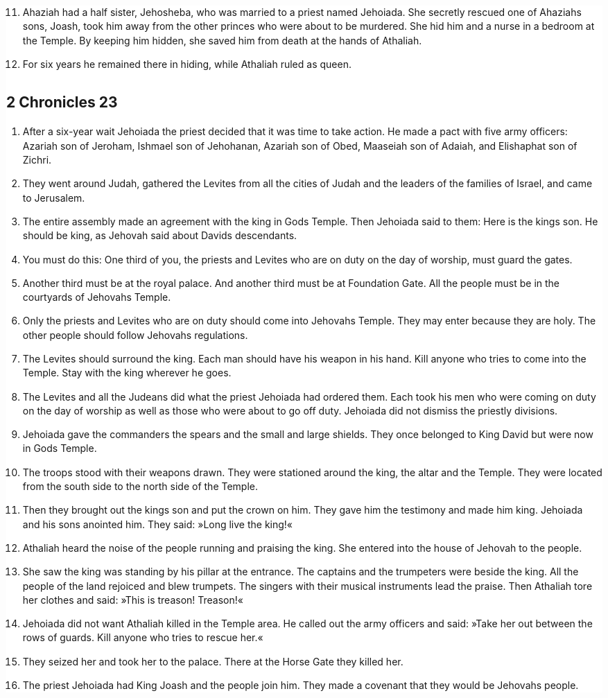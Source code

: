 11. Ahaziah had a half sister, Jehosheba, who was married to a priest named Jehoiada. She secretly rescued one of Ahaziahs sons, Joash, took him away from the other princes who were about to be murdered. She hid him and a nurse in a bedroom at the Temple. By keeping him hidden, she saved him from death at the hands of Athaliah.

12. For six years he remained there in hiding, while Athaliah ruled as queen.

## 2 Chronicles 23

1. After a six-year wait Jehoiada the priest decided that it was time to take action. He made a pact with five army officers: Azariah son of Jeroham, Ishmael son of Jehohanan, Azariah son of Obed, Maaseiah son of Adaiah, and Elishaphat son of Zichri.

2. They went around Judah, gathered the Levites from all the cities of Judah and the leaders of the families of Israel, and came to Jerusalem.

3. The entire assembly made an agreement with the king in Gods Temple. Then Jehoiada said to them: Here is the kings son. He should be king, as Jehovah said about Davids descendants.

4. You must do this: One third of you, the priests and Levites who are on duty on the day of worship, must guard the gates.

5. Another third must be at the royal palace. And another third must be at Foundation Gate. All the people must be in the courtyards of Jehovahs Temple.

6. Only the priests and Levites who are on duty should come into Jehovahs Temple. They may enter because they are holy. The other people should follow Jehovahs regulations.

7. The Levites should surround the king. Each man should have his weapon in his hand. Kill anyone who tries to come into the Temple. Stay with the king wherever he goes.

8. The Levites and all the Judeans did what the priest Jehoiada had ordered them. Each took his men who were coming on duty on the day of worship as well as those who were about to go off duty. Jehoiada did not dismiss the priestly divisions.

9. Jehoiada gave the commanders the spears and the small and large shields. They once belonged to King David but were now in Gods Temple.

10. The troops stood with their weapons drawn. They were stationed around the king, the altar and the Temple. They were located from the south side to the north side of the Temple.

11. Then they brought out the kings son and put the crown on him. They gave him the testimony and made him king. Jehoiada and his sons anointed him. They said: »Long live the king!«

12. Athaliah heard the noise of the people running and praising the king. She entered into the house of Jehovah to the people.

13. She saw the king was standing by his pillar at the entrance. The captains and the trumpeters were beside the king. All the people of the land rejoiced and blew trumpets. The singers with their musical instruments lead the praise. Then Athaliah tore her clothes and said: »This is treason! Treason!«

14. Jehoiada did not want Athaliah killed in the Temple area. He called out the army officers and said: »Take her out between the rows of guards. Kill anyone who tries to rescue her.«

15. They seized her and took her to the palace. There at the Horse Gate they killed her.

16. The priest Jehoiada had King Joash and the people join him. They made a covenant that they would be Jehovahs people.
